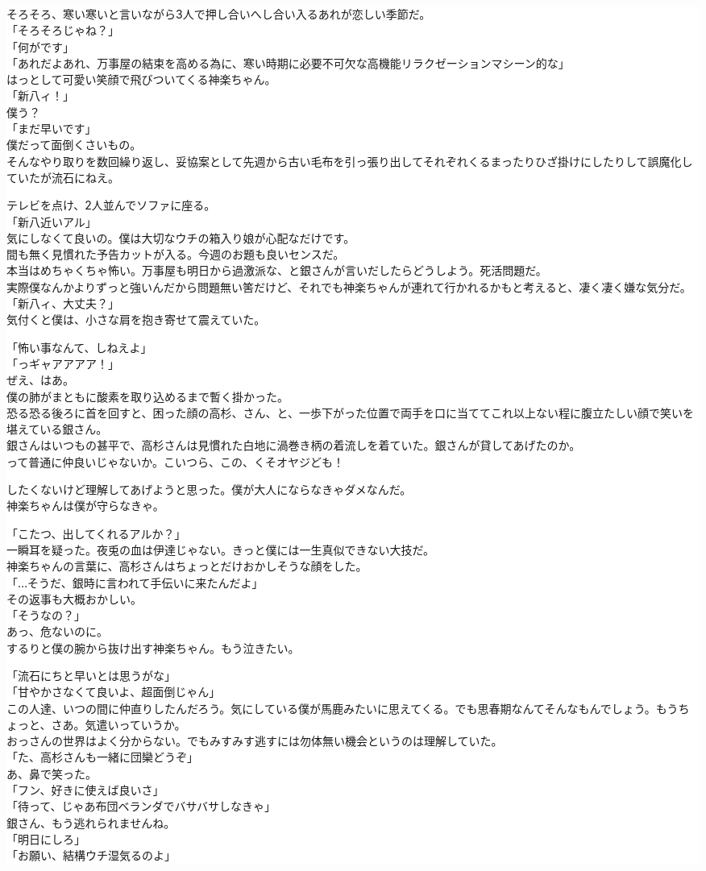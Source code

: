 

そろそろ、寒い寒いと言いながら3人で押し合いへし合い入るあれが恋しい季節だ。  
「そろそろじゃね？」  
「何がです」  
「あれだよあれ、万事屋の結束を高める為に、寒い時期に必要不可欠な高機能リラクゼーションマシーン的な」  
はっとして可愛い笑顔で飛びついてくる神楽ちゃん。  
「新八ィ！」  
僕う？  
「まだ早いです」  
僕だって面倒くさいもの。  
そんなやり取りを数回繰り返し、妥協案として先週から古い毛布を引っ張り出してそれぞれくるまったりひざ掛けにしたりして誤魔化していたが流石にねえ。  



テレビを点け、2人並んでソファに座る。  
「新八近いアル」  
気にしなくて良いの。僕は大切なウチの箱入り娘が心配なだけです。  
間も無く見慣れた予告カットが入る。今週のお題も良いセンスだ。  
本当はめちゃくちゃ怖い。万事屋も明日から過激派な、と銀さんが言いだしたらどうしよう。死活問題だ。  
実際僕なんかよりずっと強いんだから問題無い筈だけど、それでも神楽ちゃんが連れて行かれるかもと考えると、凄く凄く嫌な気分だ。  
「新八ィ、大丈夫？」  
気付くと僕は、小さな肩を抱き寄せて震えていた。  

「怖い事なんて、しねえよ」  
「っギャアアアア！」  
ぜえ、はあ。  
僕の肺がまともに酸素を取り込めるまで暫く掛かった。  
恐る恐る後ろに首を回すと、困った顔の高杉、さん、と、一歩下がった位置で両手を口に当ててこれ以上ない程に腹立たしい顔で笑いを堪えている銀さん。  
銀さんはいつもの甚平で、高杉さんは見慣れた白地に渦巻き柄の着流しを着ていた。銀さんが貸してあげたのか。  
って普通に仲良いじゃないか。こいつら、この、くそオヤジども！  

したくないけど理解してあげようと思った。僕が大人にならなきゃダメなんだ。  
神楽ちゃんは僕が守らなきゃ。  

「こたつ、出してくれるアルか？」  
一瞬耳を疑った。夜兎の血は伊達じゃない。きっと僕には一生真似できない大技だ。  
神楽ちゃんの言葉に、高杉さんはちょっとだけおかしそうな顔をした。  
「…そうだ、銀時に言われて手伝いに来たんだよ」  
その返事も大概おかしい。  
「そうなの？」  
あっ、危ないのに。  
するりと僕の腕から抜け出す神楽ちゃん。もう泣きたい。  

「流石にちと早いとは思うがな」  
「甘やかさなくて良いよ、超面倒じゃん」  
この人達、いつの間に仲直りしたんだろう。気にしている僕が馬鹿みたいに思えてくる。でも思春期なんてそんなもんでしょう。もうちょっと、さあ。気遣いっていうか。  
おっさんの世界はよく分からない。でもみすみす逃すには勿体無い機会というのは理解していた。  
「た、高杉さんも一緒に団欒どうぞ」  
あ、鼻で笑った。  
「フン、好きに使えば良いさ」  
「待って、じゃあ布団ベランダでバサバサしなきゃ」  
銀さん、もう逃れられませんね。  
「明日にしろ」  
「お願い、結構ウチ湿気るのよ」  
